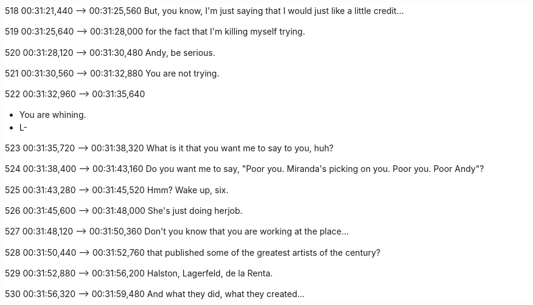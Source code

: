 518
00:31:21,440 --> 00:31:25,560
But, you know, I'm just saying
that I would just like a little credit...

519
00:31:25,640 --> 00:31:28,000
for the fact
that I'm killing myself trying.

520
00:31:28,120 --> 00:31:30,480
Andy, be serious.

521
00:31:30,560 --> 00:31:32,880
You are not trying.

522
00:31:32,960 --> 00:31:35,640
- You are whining.
- L-

523
00:31:35,720 --> 00:31:38,320
What is it that you want me
to say to you, huh?

524
00:31:38,400 --> 00:31:43,160
Do you want me to say, "Poor you.
Miranda's picking on you. Poor you. Poor Andy"?

525
00:31:43,280 --> 00:31:45,520
Hmm? Wake up, six.

526
00:31:45,600 --> 00:31:48,000
She's just doing herjob.

527
00:31:48,120 --> 00:31:50,360
Don't you know that you
are working at the place...

528
00:31:50,440 --> 00:31:52,760
that published some
of the greatest artists of the century?

529
00:31:52,880 --> 00:31:56,200
Halston, Lagerfeld, de la Renta.

530
00:31:56,320 --> 00:31:59,480
And what they did, what they created...
